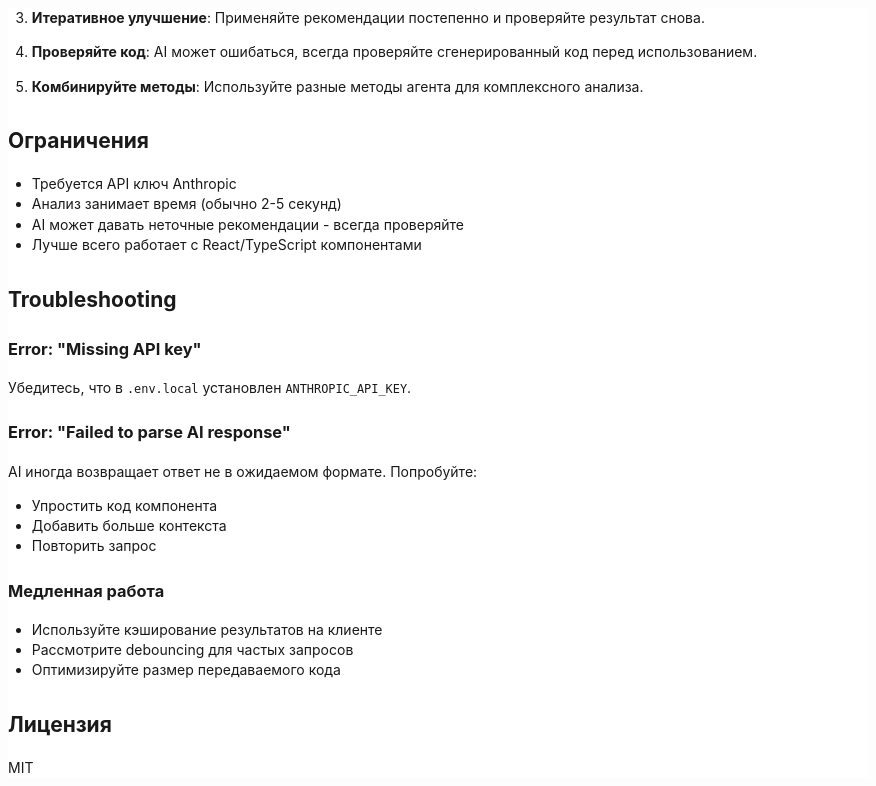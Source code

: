 3. **Итеративное улучшение**: Применяйте рекомендации постепенно и проверяйте результат снова.

4. **Проверяйте код**: AI может ошибаться, всегда проверяйте сгенерированный код перед использованием.

5. **Комбинируйте методы**: Используйте разные методы агента для комплексного анализа.

## Ограничения

- Требуется API ключ Anthropic
- Анализ занимает время (обычно 2-5 секунд)
- AI может давать неточные рекомендации - всегда проверяйте
- Лучше всего работает с React/TypeScript компонентами

## Troubleshooting

### Error: "Missing API key"

Убедитесь, что в `.env.local` установлен `ANTHROPIC_API_KEY`.

### Error: "Failed to parse AI response"

AI иногда возвращает ответ не в ожидаемом формате. Попробуйте:
- Упростить код компонента
- Добавить больше контекста
- Повторить запрос

### Медленная работа

- Используйте кэширование результатов на клиенте
- Рассмотрите debouncing для частых запросов
- Оптимизируйте размер передаваемого кода

## Лицензия

MIT
